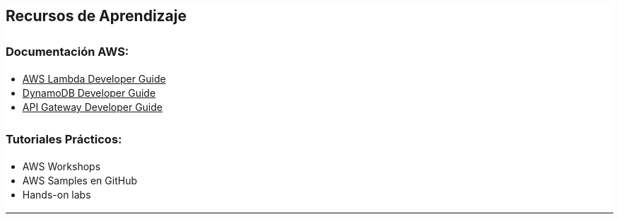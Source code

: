 ## Recursos de Aprendizaje

### **Documentación AWS:**
- [AWS Lambda Developer Guide](https://docs.aws.amazon.com/lambda/)
- [DynamoDB Developer Guide](https://docs.aws.amazon.com/dynamodb/)
- [API Gateway Developer Guide](https://docs.aws.amazon.com/apigateway/)

### **Tutoriales Prácticos:**
- AWS Workshops
- AWS Samples en GitHub
- Hands-on labs

---
